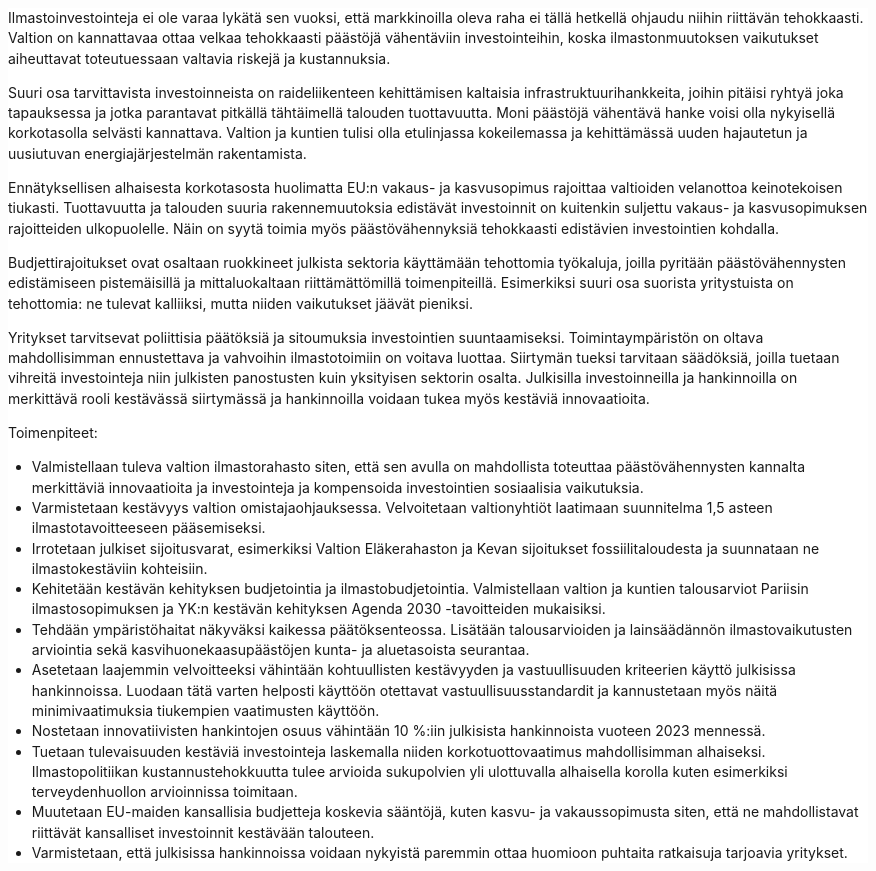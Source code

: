 Ilmastoinvestointeja ei ole varaa lykätä sen vuoksi, että markkinoilla oleva raha ei tällä hetkellä ohjaudu niihin riittävän tehokkaasti. Valtion on kannattavaa ottaa velkaa tehokkaasti päästöjä vähentäviin investointeihin, koska ilmastonmuutoksen vaikutukset aiheuttavat toteutuessaan valtavia riskejä ja kustannuksia.

Suuri osa tarvittavista investoinneista on raideliikenteen kehittämisen kaltaisia infrastruktuurihankkeita, joihin pitäisi ryhtyä joka tapauksessa ja jotka parantavat pitkällä tähtäimellä talouden tuottavuutta. Moni päästöjä vähentävä hanke voisi olla nykyisellä korkotasolla selvästi kannattava. Valtion ja kuntien tulisi olla etulinjassa kokeilemassa ja kehittämässä uuden hajautetun ja uusiutuvan energiajärjestelmän rakentamista.

Ennätyksellisen alhaisesta korkotasosta huolimatta EU:n vakaus- ja kasvusopimus rajoittaa valtioiden velanottoa keinotekoisen tiukasti. Tuottavuutta ja talouden suuria rakennemuutoksia edistävät investoinnit on kuitenkin suljettu vakaus- ja kasvusopimuksen rajoitteiden ulkopuolelle. Näin on syytä toimia myös päästövähennyksiä tehokkaasti edistävien investointien kohdalla.

Budjettirajoitukset ovat osaltaan ruokkineet julkista sektoria käyttämään tehottomia työkaluja, joilla pyritään päästövähennysten edistämiseen pistemäisillä ja mittaluokaltaan riittämättömillä toimenpiteillä. Esimerkiksi suuri osa suorista yritystuista on tehottomia: ne tulevat kalliiksi, mutta niiden vaikutukset jäävät pieniksi.

Yritykset tarvitsevat poliittisia päätöksiä ja sitoumuksia investointien suuntaamiseksi. Toimintaympäristön on oltava mahdollisimman ennustettava ja vahvoihin ilmastotoimiin on voitava luottaa. Siirtymän tueksi tarvitaan säädöksiä, joilla tuetaan vihreitä investointeja niin julkisten panostusten kuin yksityisen sektorin osalta. Julkisilla investoinneilla ja hankinnoilla on merkittävä rooli kestävässä siirtymässä ja hankinnoilla voidaan tukea myös kestäviä innovaatioita.

Toimenpiteet:

* Valmistellaan tuleva valtion ilmastorahasto siten, että sen avulla on mahdollista toteuttaa päästövähennysten kannalta merkittäviä innovaatioita ja investointeja ja kompensoida investointien sosiaalisia vaikutuksia.
* Varmistetaan kestävyys valtion omistajaohjauksessa. Velvoitetaan valtionyhtiöt laatimaan suunnitelma 1,5 asteen ilmastotavoitteeseen pääsemiseksi.
* Irrotetaan julkiset sijoitusvarat, esimerkiksi Valtion Eläkerahaston ja Kevan sijoitukset fossiilitaloudesta ja suunnataan ne ilmastokestäviin kohteisiin.
* Kehitetään kestävän kehityksen budjetointia ja ilmastobudjetointia. Valmistellaan valtion ja kuntien talousarviot Pariisin ilmastosopimuksen ja YK:n kestävän kehityksen Agenda 2030 -tavoitteiden mukaisiksi.
* Tehdään ympäristöhaitat näkyväksi kaikessa päätöksenteossa. Lisätään talousarvioiden ja lainsäädännön ilmastovaikutusten arviointia sekä kasvihuonekaasupäästöjen kunta- ja aluetasoista seurantaa.
* Asetetaan laajemmin velvoitteeksi vähintään kohtuullisten kestävyyden ja vastuullisuuden kriteerien käyttö julkisissa hankinnoissa. Luodaan tätä varten helposti käyttöön otettavat vastuullisuusstandardit ja kannustetaan myös näitä minimivaatimuksia tiukempien vaatimusten käyttöön.
* Nostetaan innovatiivisten hankintojen osuus vähintään 10 %:iin julkisista hankinnoista vuoteen 2023 mennessä.
* Tuetaan tulevaisuuden kestäviä investointeja laskemalla niiden korkotuottovaatimus mahdollisimman alhaiseksi. Ilmastopolitiikan kustannustehokkuutta tulee arvioida sukupolvien yli ulottuvalla alhaisella korolla kuten esimerkiksi terveydenhuollon arvioinnissa toimitaan.
* Muutetaan EU-maiden kansallisia budjetteja koskevia sääntöjä, kuten kasvu- ja vakaussopimusta siten, että ne mahdollistavat riittävät kansalliset investoinnit kestävään talouteen.
* Varmistetaan, että julkisissa hankinnoissa voidaan nykyistä paremmin ottaa huomioon puhtaita ratkaisuja tarjoavia yritykset.
